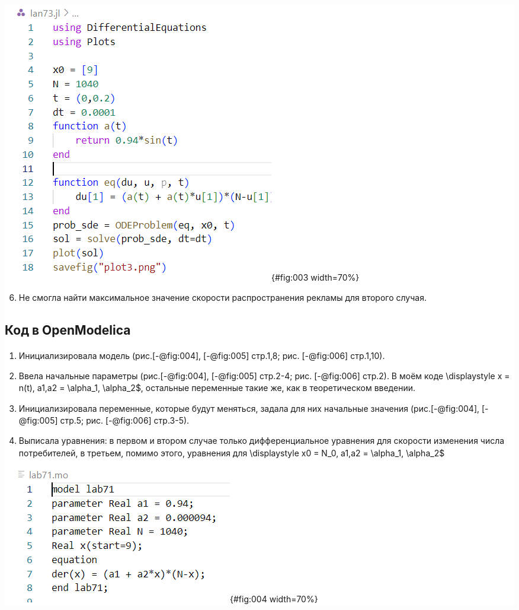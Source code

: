 ![Код для третьего пункта](image/jcode3.png){#fig:003 width=70%}

6. Не смогла найти максимальное значение скорости распространения рекламы для второго случая.

## Код в OpenModelica

1. Инициализировала модель (рис.[-@fig:004], [-@fig:005] стр.1,8; рис. [-@fig:006] стр.1,10).

2. Ввела начальные параметры (рис.[-@fig:004], [-@fig:005] стр.2-4; рис. [-@fig:006] стр.2). В моём коде \displaystyle x = n(t), a1,a2 = \alpha_1, \alpha_2$, остальные переменные такие же, как в теоретическом введении.

3. Инициализировала переменные, которые будут меняться, задала для них начальные значения (рис.[-@fig:004], [-@fig:005] стр.5; рис. [-@fig:006] стр.3-5).

4. Выписала уравнения: в первом и втором случае только дифференциальное уравнения для скорости изменения числа потребителей, в третьем, помимо этого, уравнения для \displaystyle x0 = N_0, a1,a2 = \alpha_1, \alpha_2$

![Код для первого пункта](image/mcode1.png){#fig:004 width=70%}
